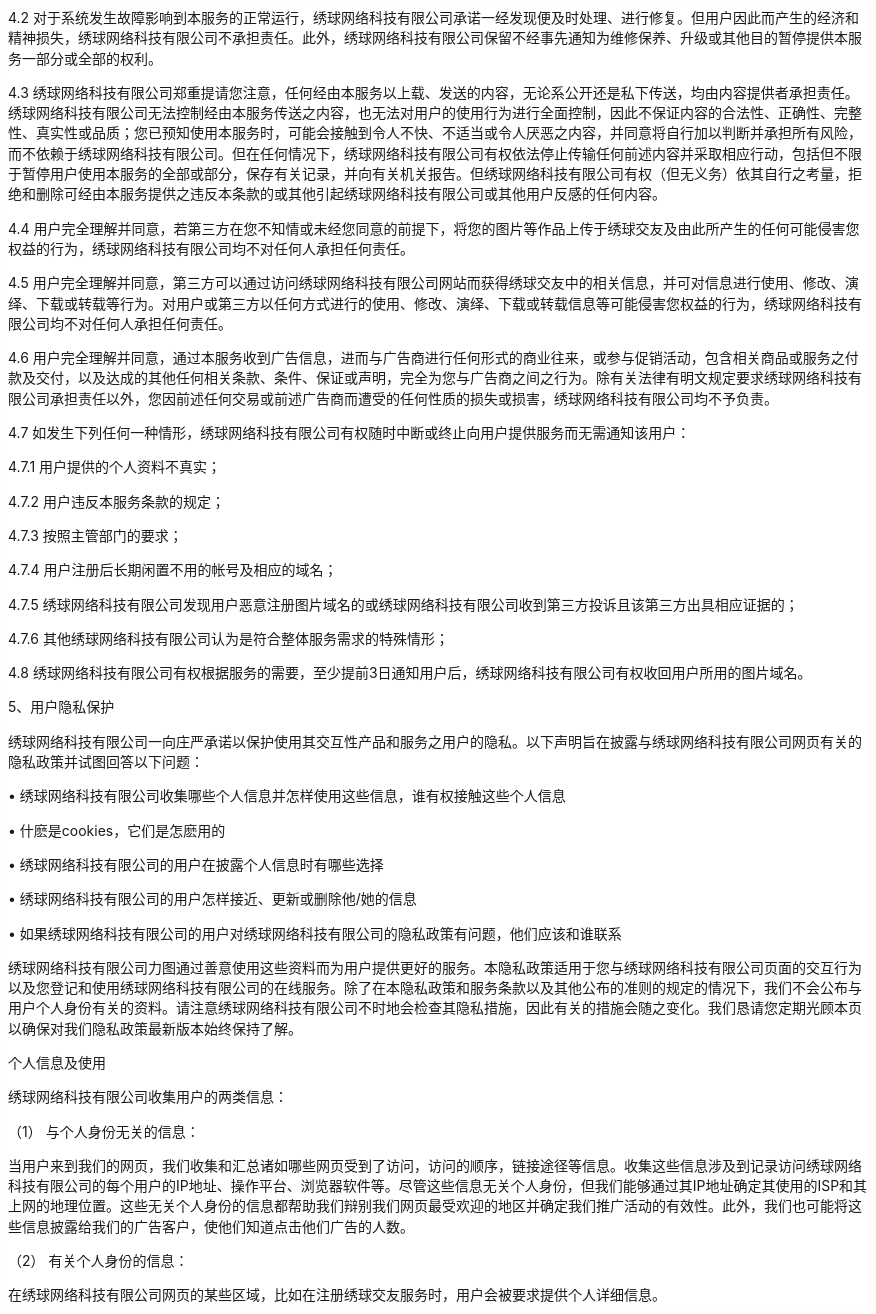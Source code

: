 4.2 对于系统发生故障影响到本服务的正常运行，绣球网络科技有限公司承诺一经发现便及时处理、进行修复。但用户因此而产生的经济和精神损失，绣球网络科技有限公司不承担责任。此外，绣球网络科技有限公司保留不经事先通知为维修保养、升级或其他目的暂停提供本服务一部分或全部的权利。

4.3 绣球网络科技有限公司郑重提请您注意，任何经由本服务以上载、发送的内容，无论系公开还是私下传送，均由内容提供者承担责任。绣球网络科技有限公司无法控制经由本服务传送之内容，也无法对用户的使用行为进行全面控制，因此不保证内容的合法性、正确性、完整性、真实性或品质；您已预知使用本服务时，可能会接触到令人不快、不适当或令人厌恶之内容，并同意将自行加以判断并承担所有风险，而不依赖于绣球网络科技有限公司。但在任何情况下，绣球网络科技有限公司有权依法停止传输任何前述内容并采取相应行动，包括但不限于暂停用户使用本服务的全部或部分，保存有关记录，并向有关机关报告。但绣球网络科技有限公司有权（但无义务）依其自行之考量，拒绝和删除可经由本服务提供之违反本条款的或其他引起绣球网络科技有限公司或其他用户反感的任何内容。

4.4 用户完全理解并同意，若第三方在您不知情或未经您同意的前提下，将您的图片等作品上传于绣球交友及由此所产生的任何可能侵害您权益的行为，绣球网络科技有限公司均不对任何人承担任何责任。

4.5 用户完全理解并同意，第三方可以通过访问绣球网络科技有限公司网站而获得绣球交友中的相关信息，并可对信息进行使用、修改、演绎、下载或转载等行为。对用户或第三方以任何方式进行的使用、修改、演绎、下载或转载信息等可能侵害您权益的行为，绣球网络科技有限公司均不对任何人承担任何责任。

4.6 用户完全理解并同意，通过本服务收到广告信息，进而与广告商进行任何形式的商业往来，或参与促销活动，包含相关商品或服务之付款及交付，以及达成的其他任何相关条款、条件、保证或声明，完全为您与广告商之间之行为。除有关法律有明文规定要求绣球网络科技有限公司承担责任以外，您因前述任何交易或前述广告商而遭受的任何性质的损失或损害，绣球网络科技有限公司均不予负责。

4.7 如发生下列任何一种情形，绣球网络科技有限公司有权随时中断或终止向用户提供服务而无需通知该用户：

4.7.1 用户提供的个人资料不真实；

4.7.2 用户违反本服务条款的规定；

4.7.3 按照主管部门的要求；

4.7.4 用户注册后长期闲置不用的帐号及相应的域名；

4.7.5 绣球网络科技有限公司发现用户恶意注册图片域名的或绣球网络科技有限公司收到第三方投诉且该第三方出具相应证据的；

4.7.6 其他绣球网络科技有限公司认为是符合整体服务需求的特殊情形；

4.8 绣球网络科技有限公司有权根据服务的需要，至少提前3日通知用户后，绣球网络科技有限公司有权收回用户所用的图片域名。

5、用户隐私保护

绣球网络科技有限公司一向庄严承诺以保护使用其交互性产品和服务之用户的隐私。以下声明旨在披露与绣球网络科技有限公司网页有关的隐私政策并试图回答以下问题：

• 绣球网络科技有限公司收集哪些个人信息并怎样使用这些信息，谁有权接触这些个人信息

• 什麽是cookies，它们是怎麽用的

• 绣球网络科技有限公司的用户在披露个人信息时有哪些选择

• 绣球网络科技有限公司的用户怎样接近、更新或删除他/她的信息

• 如果绣球网络科技有限公司的用户对绣球网络科技有限公司的隐私政策有问题，他们应该和谁联系

绣球网络科技有限公司力图通过善意使用这些资料而为用户提供更好的服务。本隐私政策适用于您与绣球网络科技有限公司页面的交互行为以及您登记和使用绣球网络科技有限公司的在线服务。除了在本隐私政策和服务条款以及其他公布的准则的规定的情况下，我们不会公布与用户个人身份有关的资料。请注意绣球网络科技有限公司不时地会检查其隐私措施，因此有关的措施会随之变化。我们恳请您定期光顾本页以确保对我们隐私政策最新版本始终保持了解。

个人信息及使用

绣球网络科技有限公司收集用户的两类信息：

（1） 与个人身份无关的信息：

当用户来到我们的网页，我们收集和汇总诸如哪些网页受到了访问，访问的顺序，链接途径等信息。收集这些信息涉及到记录访问绣球网络科技有限公司的每个用户的IP地址、操作平台、浏览器软件等。尽管这些信息无关个人身份，但我们能够通过其IP地址确定其使用的ISP和其上网的地理位置。这些无关个人身份的信息都帮助我们辩别我们网页最受欢迎的地区并确定我们推广活动的有效性。此外，我们也可能将这些信息披露给我们的广告客户，使他们知道点击他们广告的人数。

（2） 有关个人身份的信息：

在绣球网络科技有限公司网页的某些区域，比如在注册绣球交友服务时，用户会被要求提供个人详细信息。
